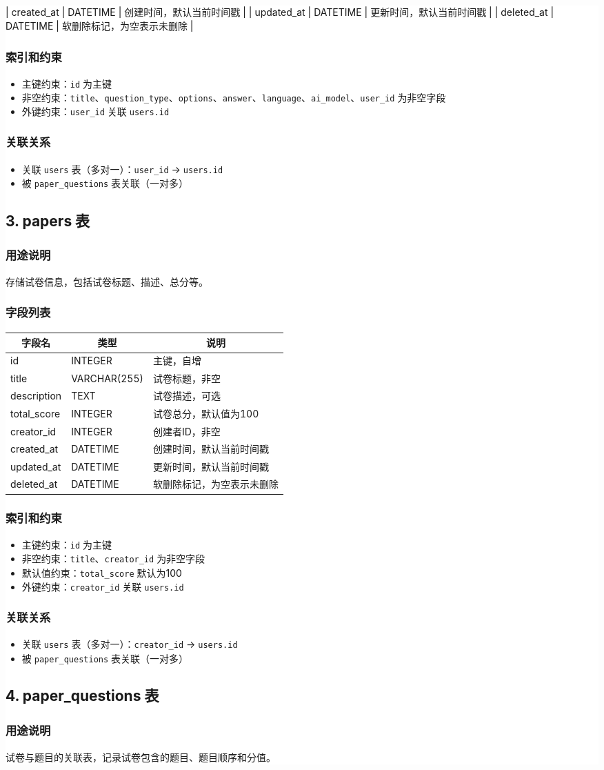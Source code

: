 | created_at       | DATETIME     | 创建时间，默认当前时间戳       |
| updated_at       | DATETIME     | 更新时间，默认当前时间戳       |
| deleted_at       | DATETIME     | 软删除标记，为空表示未删除     |

### 索引和约束
- 主键约束：`id` 为主键
- 非空约束：`title`、`question_type`、`options`、`answer`、`language`、`ai_model`、`user_id` 为非空字段
- 外键约束：`user_id` 关联 `users.id`

### 关联关系
- 关联 `users` 表（多对一）：`user_id` → `users.id`
- 被 `paper_questions` 表关联（一对多）


## 3. papers 表
### 用途说明
存储试卷信息，包括试卷标题、描述、总分等。

### 字段列表
| 字段名           | 类型         | 说明                          |
|------------------|--------------|-------------------------------|
| id               | INTEGER      | 主键，自增                     |
| title            | VARCHAR(255) | 试卷标题，非空                 |
| description      | TEXT         | 试卷描述，可选                 |
| total_score      | INTEGER      | 试卷总分，默认值为100          |
| creator_id       | INTEGER      | 创建者ID，非空                 |
| created_at       | DATETIME     | 创建时间，默认当前时间戳       |
| updated_at       | DATETIME     | 更新时间，默认当前时间戳       |
| deleted_at       | DATETIME     | 软删除标记，为空表示未删除     |

### 索引和约束
- 主键约束：`id` 为主键
- 非空约束：`title`、`creator_id` 为非空字段
- 默认值约束：`total_score` 默认为100
- 外键约束：`creator_id` 关联 `users.id`

### 关联关系
- 关联 `users` 表（多对一）：`creator_id` → `users.id`
- 被 `paper_questions` 表关联（一对多）


## 4. paper_questions 表
### 用途说明
试卷与题目的关联表，记录试卷包含的题目、题目顺序和分值。
